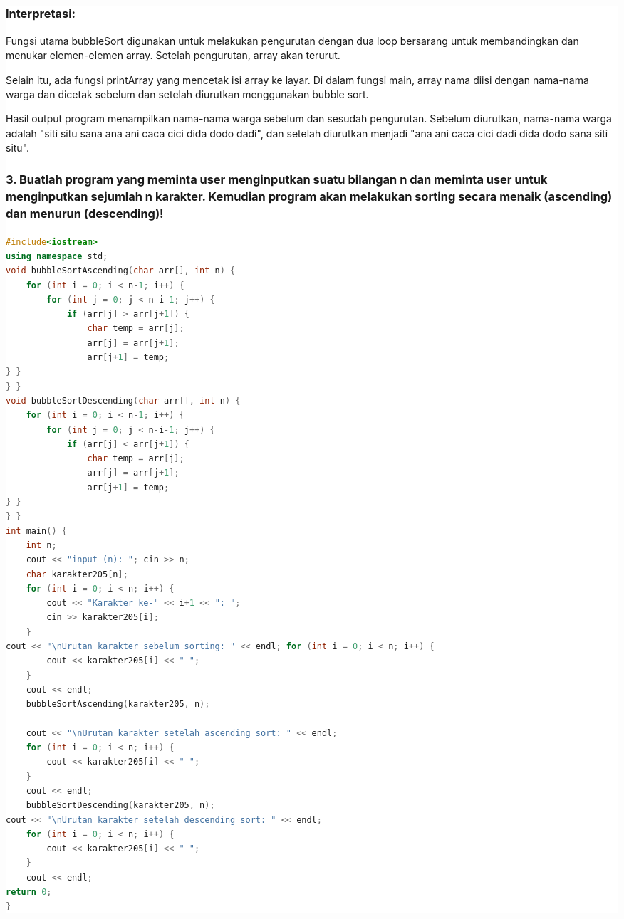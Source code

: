 ### Interpretasi:
Fungsi utama bubbleSort digunakan untuk melakukan pengurutan dengan dua loop bersarang untuk membandingkan dan menukar elemen-elemen array. Setelah pengurutan, array akan terurut.

Selain itu, ada fungsi printArray yang mencetak isi array ke layar. Di dalam fungsi main, array nama diisi dengan nama-nama warga dan dicetak sebelum dan setelah diurutkan menggunakan bubble sort.

Hasil output program menampilkan nama-nama warga sebelum dan sesudah pengurutan. Sebelum diurutkan, nama-nama warga adalah "siti situ sana ana ani caca cici dida dodo dadi", dan setelah diurutkan menjadi "ana ani caca cici dadi dida dodo sana siti situ".

### 3. Buatlah program yang meminta user menginputkan suatu bilangan n dan meminta user untuk menginputkan sejumlah n karakter. Kemudian program akan melakukan sorting secara menaik (ascending) dan menurun (descending)! 
```C++
#include<iostream>
using namespace std;
void bubbleSortAscending(char arr[], int n) {
    for (int i = 0; i < n-1; i++) {
        for (int j = 0; j < n-i-1; j++) {
            if (arr[j] > arr[j+1]) {
                char temp = arr[j];
                arr[j] = arr[j+1];
                arr[j+1] = temp;
} }
} }
void bubbleSortDescending(char arr[], int n) {
    for (int i = 0; i < n-1; i++) {
        for (int j = 0; j < n-i-1; j++) {
            if (arr[j] < arr[j+1]) {
                char temp = arr[j];
                arr[j] = arr[j+1];
                arr[j+1] = temp;
} }
} }
int main() {
    int n;
    cout << "input (n): "; cin >> n;
    char karakter205[n];
    for (int i = 0; i < n; i++) {
        cout << "Karakter ke-" << i+1 << ": ";
        cin >> karakter205[i];
    }
cout << "\nUrutan karakter sebelum sorting: " << endl; for (int i = 0; i < n; i++) {
        cout << karakter205[i] << " ";
    }
    cout << endl;
    bubbleSortAscending(karakter205, n);
 
    cout << "\nUrutan karakter setelah ascending sort: " << endl;
    for (int i = 0; i < n; i++) {
        cout << karakter205[i] << " ";
    }
    cout << endl;
    bubbleSortDescending(karakter205, n);
cout << "\nUrutan karakter setelah descending sort: " << endl;
    for (int i = 0; i < n; i++) {
        cout << karakter205[i] << " ";
    }
    cout << endl;
return 0; 
}
```